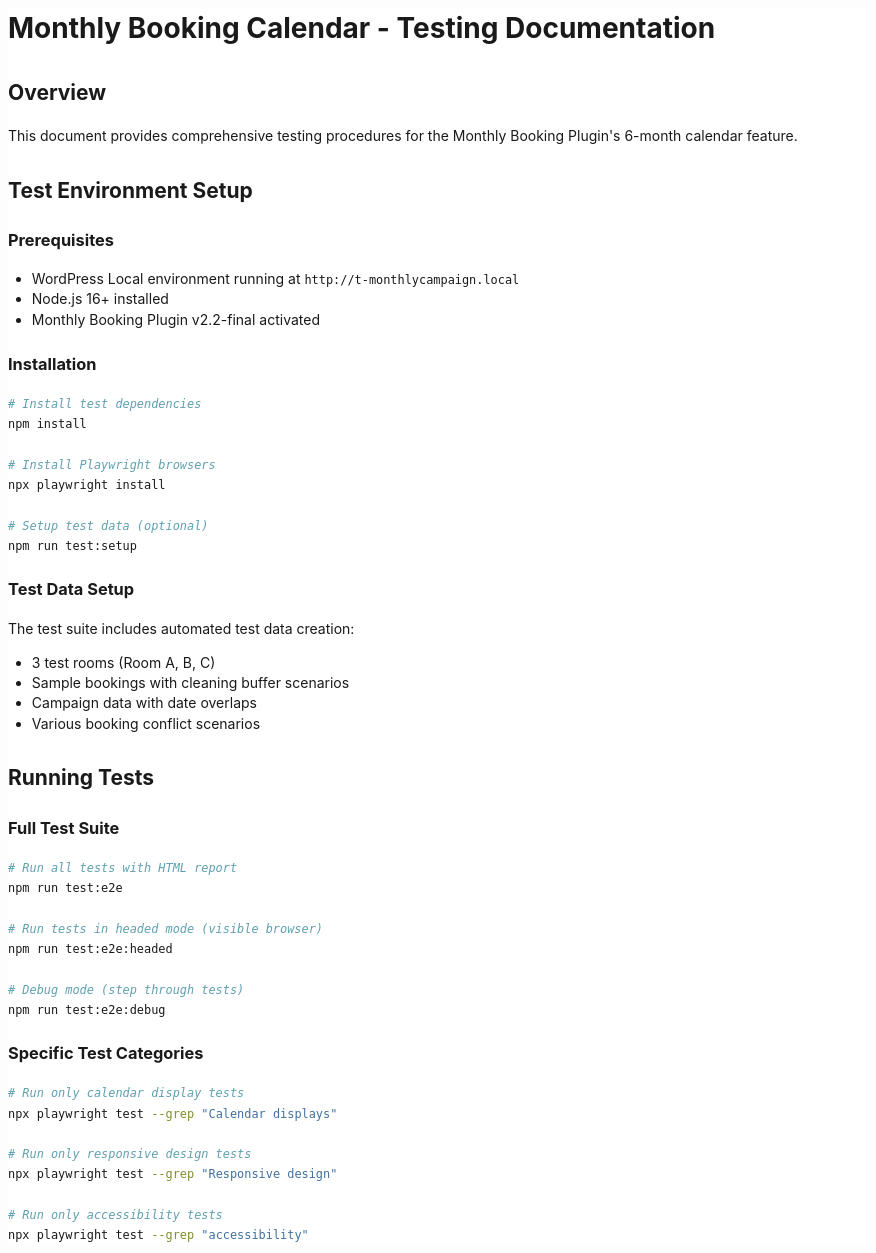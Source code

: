 # Monthly Booking Calendar - Testing Documentation

## Overview
This document provides comprehensive testing procedures for the Monthly Booking Plugin's 6-month calendar feature.

## Test Environment Setup

### Prerequisites
- WordPress Local environment running at `http://t-monthlycampaign.local`
- Node.js 16+ installed
- Monthly Booking Plugin v2.2-final activated

### Installation
```bash
# Install test dependencies
npm install

# Install Playwright browsers
npx playwright install

# Setup test data (optional)
npm run test:setup
```

### Test Data Setup
The test suite includes automated test data creation:
- 3 test rooms (Room A, B, C)
- Sample bookings with cleaning buffer scenarios
- Campaign data with date overlaps
- Various booking conflict scenarios

## Running Tests

### Full Test Suite
```bash
# Run all tests with HTML report
npm run test:e2e

# Run tests in headed mode (visible browser)
npm run test:e2e:headed

# Debug mode (step through tests)
npm run test:e2e:debug
```

### Specific Test Categories
```bash
# Run only calendar display tests
npx playwright test --grep "Calendar displays"

# Run only responsive design tests
npx playwright test --grep "Responsive design"

# Run only accessibility tests
npx playwright test --grep "accessibility"
```
